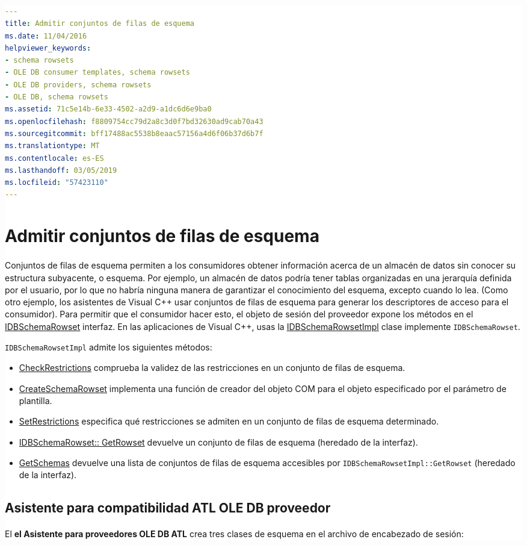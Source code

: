 ```yaml
---
title: Admitir conjuntos de filas de esquema
ms.date: 11/04/2016
helpviewer_keywords:
- schema rowsets
- OLE DB consumer templates, schema rowsets
- OLE DB providers, schema rowsets
- OLE DB, schema rowsets
ms.assetid: 71c5e14b-6e33-4502-a2d9-a1dc6d6e9ba0
ms.openlocfilehash: f8809754cc79d2a8c3d0f7bd32630ad9cab70a43
ms.sourcegitcommit: bff17488ac5538b8eaac57156a4d6f06b37d6b7f
ms.translationtype: MT
ms.contentlocale: es-ES
ms.lasthandoff: 03/05/2019
ms.locfileid: "57423110"
---
```

# <a name="supporting-schema-rowsets"></a>Admitir conjuntos de filas de esquema

Conjuntos de filas de esquema permiten a los consumidores obtener información acerca de un almacén de datos sin conocer su estructura subyacente, o esquema. Por ejemplo, un almacén de datos podría tener tablas organizadas en una jerarquía definida por el usuario, por lo que no habría ninguna manera de garantizar el conocimiento del esquema, excepto cuando lo lea. (Como otro ejemplo, los asistentes de Visual C++ usar conjuntos de filas de esquema para generar los descriptores de acceso para el consumidor). Para permitir que el consumidor hacer esto, el objeto de sesión del proveedor expone los métodos en el [IDBSchemaRowset](/previous-versions/windows/desktop/ms713686(v=vs.85)) interfaz. En las aplicaciones de Visual C++, usas la [IDBSchemaRowsetImpl](../../data/oledb/idbschemarowsetimpl-class.md) clase implemente `IDBSchemaRowset`.

`IDBSchemaRowsetImpl` admite los siguientes métodos:

- [CheckRestrictions](../../data/oledb/idbschemarowsetimpl-checkrestrictions.md) comprueba la validez de las restricciones en un conjunto de filas de esquema.

- [CreateSchemaRowset](../../data/oledb/idbschemarowsetimpl-createschemarowset.md) implementa una función de creador del objeto COM para el objeto especificado por el parámetro de plantilla.

- [SetRestrictions](../../data/oledb/idbschemarowsetimpl-setrestrictions.md) especifica qué restricciones se admiten en un conjunto de filas de esquema determinado.

- [IDBSchemaRowset:: GetRowset](../../data/oledb/idbschemarowsetimpl-getrowset.md) devuelve un conjunto de filas de esquema (heredado de la interfaz).

- [GetSchemas](../../data/oledb/idbschemarowsetimpl-getschemas.md) devuelve una lista de conjuntos de filas de esquema accesibles por `IDBSchemaRowsetImpl::GetRowset` (heredado de la interfaz).

## <a name="atl-ole-db-provider-wizard-support"></a>Asistente para compatibilidad ATL OLE DB proveedor

El **el Asistente para proveedores OLE DB ATL** crea tres clases de esquema en el archivo de encabezado de sesión:
